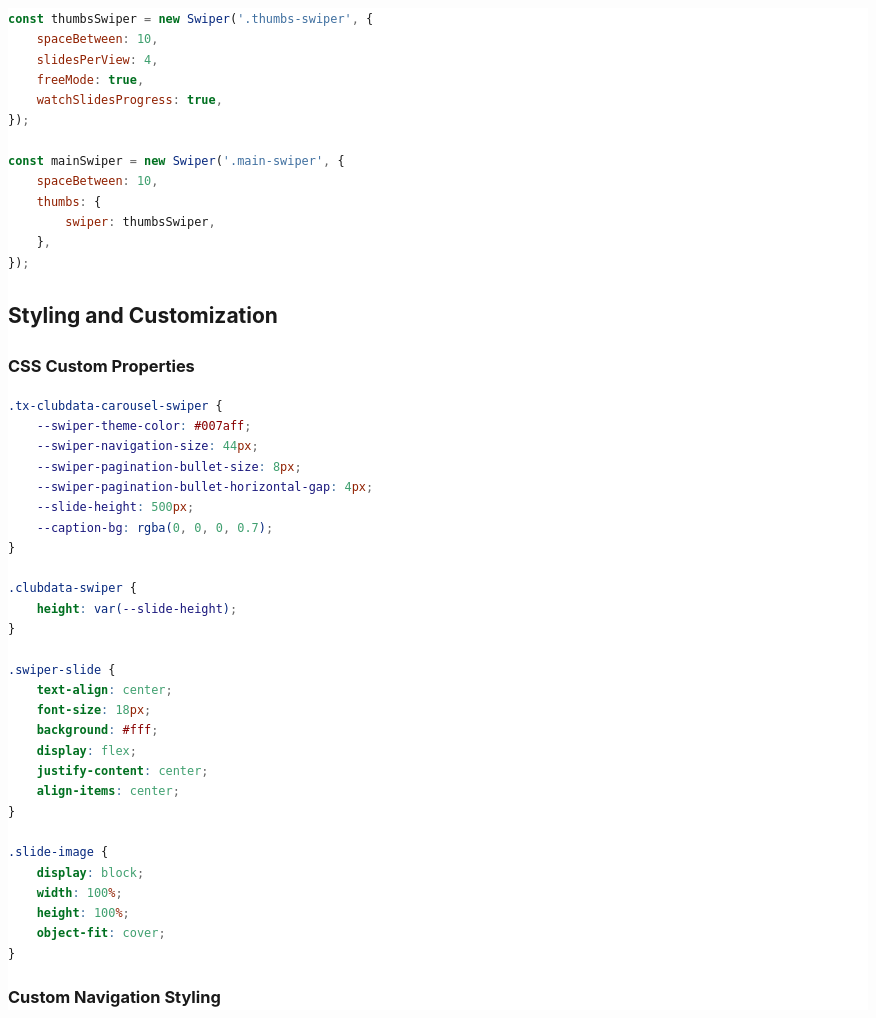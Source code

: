 ```javascript
const thumbsSwiper = new Swiper('.thumbs-swiper', {
    spaceBetween: 10,
    slidesPerView: 4,
    freeMode: true,
    watchSlidesProgress: true,
});

const mainSwiper = new Swiper('.main-swiper', {
    spaceBetween: 10,
    thumbs: {
        swiper: thumbsSwiper,
    },
});
```

## Styling and Customization

### CSS Custom Properties

```css
.tx-clubdata-carousel-swiper {
    --swiper-theme-color: #007aff;
    --swiper-navigation-size: 44px;
    --swiper-pagination-bullet-size: 8px;
    --swiper-pagination-bullet-horizontal-gap: 4px;
    --slide-height: 500px;
    --caption-bg: rgba(0, 0, 0, 0.7);
}

.clubdata-swiper {
    height: var(--slide-height);
}

.swiper-slide {
    text-align: center;
    font-size: 18px;
    background: #fff;
    display: flex;
    justify-content: center;
    align-items: center;
}

.slide-image {
    display: block;
    width: 100%;
    height: 100%;
    object-fit: cover;
}
```

### Custom Navigation Styling
